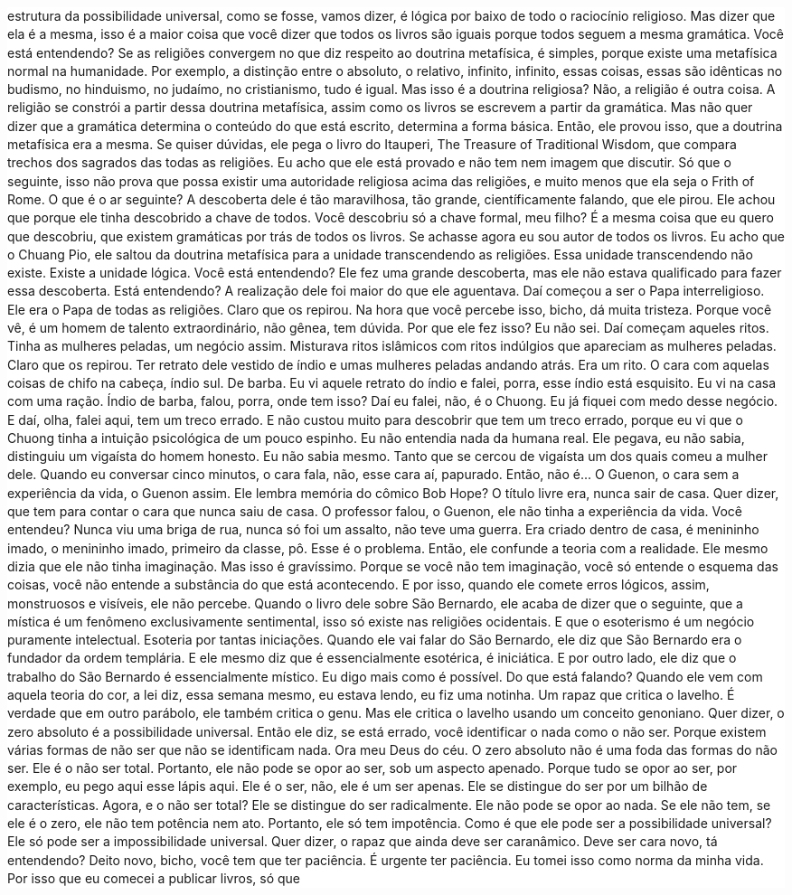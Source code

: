 estrutura da possibilidade universal, como se fosse, vamos dizer, é lógica por baixo de todo o raciocínio religioso. Mas dizer que ela é a mesma, isso é a maior coisa que você dizer que todos os livros são iguais porque todos seguem a mesma gramática. Você está entendendo? Se as religiões convergem no que diz respeito ao doutrina metafísica, é simples, porque existe uma metafísica normal na humanidade. Por exemplo, a distinção entre o absoluto, o relativo, infinito, infinito, essas coisas, essas são idênticas no budismo, no hinduismo, no judaímo, no cristianismo, tudo é igual. Mas isso é a doutrina religiosa? Não, a religião é outra coisa. A religião se constrói a partir dessa doutrina metafísica, assim como os livros se escrevem a partir da gramática. Mas não quer dizer que a gramática determina o conteúdo do que está escrito, determina a forma básica. Então, ele provou isso, que a doutrina metafísica era a mesma. Se quiser dúvidas, ele pega o livro do Itauperi, The Treasure of Traditional Wisdom, que compara trechos dos sagrados das todas as religiões. Eu acho que ele está provado e não tem nem imagem que discutir. Só que o seguinte, isso não prova que possa existir uma autoridade religiosa acima das religiões, e muito menos que ela seja o Frith of Rome. O que é o ar seguinte? A descoberta dele é tão maravilhosa, tão grande, científicamente falando, que ele pirou. Ele achou que porque ele tinha descobrido a chave de todos. Você descobriu só a chave formal, meu filho? É a mesma coisa que eu quero que descobriu, que existem gramáticas por trás de todos os livros. Se achasse agora eu sou autor de todos os livros. Eu acho que o Chuang Pio, ele saltou da doutrina metafísica para a unidade transcendendo as religiões. Essa unidade transcendendo não existe. Existe a unidade lógica. Você está entendendo? Ele fez uma grande descoberta, mas ele não estava qualificado para fazer essa descoberta. Está entendendo? A realização dele foi maior do que ele aguentava. Daí começou a ser o Papa interreligioso. Ele era o Papa de todas as religiões. Claro que os repirou. Na hora que você percebe isso, bicho, dá muita tristeza. Porque você vê, é um homem de talento extraordinário, não gênea, tem dúvida. Por que ele fez isso? Eu não sei. Daí começam aqueles ritos. Tinha as mulheres peladas, um negócio assim. Misturava ritos islâmicos com ritos indúlgios que apareciam as mulheres peladas. Claro que os repirou. Ter retrato dele vestido de índio e umas mulheres peladas andando atrás. Era um rito. O cara com aquelas coisas de chifo na cabeça, índio sul. De barba. Eu vi aquele retrato do índio e falei, porra, esse índio está esquisito. Eu vi na casa com uma ração. Índio de barba, falou, porra, onde tem isso? Daí eu falei, não, é o Chuong. Eu já fiquei com medo desse negócio. E daí, olha, falei aqui, tem um treco errado. E não custou muito para descobrir que tem um treco errado, porque eu vi que o Chuong tinha a intuição psicológica de um pouco espinho. Eu não entendia nada da humana real. Ele pegava, eu não sabia, distinguiu um vigaísta do homem honesto. Eu não sabia mesmo. Tanto que se cercou de vigaísta um dos quais comeu a mulher dele. Quando eu conversar cinco minutos, o cara fala, não, esse cara aí, papurado. Então, não é... O Guenon, o cara sem a experiência da vida, o Guenon assim. Ele lembra memória do cômico Bob Hope? O título livre era, nunca sair de casa. Quer dizer, que tem para contar o cara que nunca saiu de casa. O professor falou, o Guenon, ele não tinha a experiência da vida. Você entendeu? Nunca viu uma briga de rua, nunca só foi um assalto, não teve uma guerra. Era criado dentro de casa, é menininho imado, o menininho imado, primeiro da classe, pô. Esse é o problema. Então, ele confunde a teoria com a realidade. Ele mesmo dizia que ele não tinha imaginação. Mas isso é gravíssimo. Porque se você não tem imaginação, você só entende o esquema das coisas, você não entende a substância do que está acontecendo. E por isso, quando ele comete erros lógicos, assim, monstruosos e visíveis, ele não percebe. Quando o livro dele sobre São Bernardo, ele acaba de dizer que o seguinte, que a mística é um fenômeno exclusivamente sentimental, isso só existe nas religiões ocidentais. E que o esoterismo é um negócio puramente intelectual. Esoteria por tantas iniciações. Quando ele vai falar do São Bernardo, ele diz que São Bernardo era o fundador da ordem templária. E ele mesmo diz que é essencialmente esotérica, é iniciática. E por outro lado, ele diz que o trabalho do São Bernardo é essencialmente místico. Eu digo mais como é possível. Do que está falando? Quando ele vem com aquela teoria do cor, a lei diz, essa semana mesmo, eu estava lendo, eu fiz uma notinha. Um rapaz que critica o lavelho. É verdade que em outro parábolo, ele também critica o genu. Mas ele critica o lavelho usando um conceito genoniano. Quer dizer, o zero absoluto é a possibilidade universal. Então ele diz, se está errado, você identificar o nada como o não ser. Porque existem várias formas de não ser que não se identificam nada. Ora meu Deus do céu. O zero absoluto não é uma foda das formas do não ser. Ele é o não ser total. Portanto, ele não pode se opor ao ser, sob um aspecto apenado. Porque tudo se opor ao ser, por exemplo, eu pego aqui esse lápis aqui. Ele é o ser, não, ele é um ser apenas. Ele se distingue do ser por um bilhão de características. Agora, e o não ser total? Ele se distingue do ser radicalmente. Ele não pode se opor ao nada. Se ele não tem, se ele é o zero, ele não tem potência nem ato. Portanto, ele só tem impotência. Como é que ele pode ser a possibilidade universal? Ele só pode ser a impossibilidade universal. Quer dizer, o rapaz que ainda deve ser caranâmico. Deve ser cara novo, tá entendendo? Deito novo, bicho, você tem que ter paciência. É urgente ter paciência. Eu tomei isso como norma da minha vida. Por isso que eu comecei a publicar livros, só que